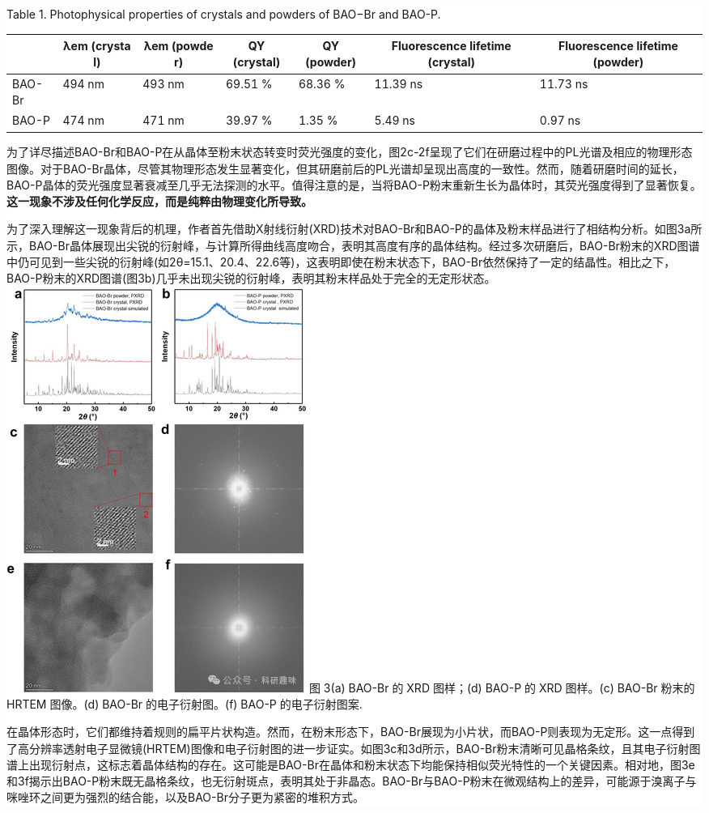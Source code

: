 Table 1. Photophysical properties of crystals and powders of BAO−Br and BAO-P.

|  | λem (crystal) | λem (powder) | QY (crystal) | QY (powder) | Fluorescence lifetime (crystal) | Fluorescence lifetime (powder) |
| --- | --- | --- | --- | --- | --- | --- |
| BAO-Br | 494 nm | 493 nm | 69.51 % | 68.36 % | 11.39 ns | 11.73 ns |
| BAO-P | 474 nm | 471 nm | 39.97 % | 1.35 % | 5.49 ns | 0.97 ns |

为了详尽描述BAO-Br和BAO-P在从晶体至粉末状态转变时荧光强度的变化，图2c-2f呈现了它们在研磨过程中的PL光谱及相应的物理形态图像。对于BAO-Br晶体，尽管其物理形态发生显著变化，但其研磨前后的PL光谱却呈现出高度的一致性。然而，随着研磨时间的延长，BAO-P晶体的荧光强度显著衰减至几乎无法探测的水平。值得注意的是，当将BAO-P粉末重新生长为晶体时，其荧光强度得到了显著恢复。**这一现象不涉及任何化学反应，而是纯粹由物理变化所导致。**

为了深入理解这一现象背后的机理，作者首先借助X射线衍射(XRD)技术对BAO-Br和BAO-P的晶体及粉末样品进行了相结构分析。如图3a所示，BAO-Br晶体展现出尖锐的衍射峰，与计算所得曲线高度吻合，表明其高度有序的晶体结构。经过多次研磨后，BAO-Br粉末的XRD图谱中仍可见到一些尖锐的衍射峰(如2θ=15.1、20.4、22.6等)，这表明即使在粉末状态下，BAO-Br依然保持了一定的结晶性。相比之下，BAO-P粉末的XRD图谱(图3b)几乎未出现尖锐的衍射峰，表明其粉末样品处于完全的无定形状态。
![](../asset/2024-06-24_382e05d2847023d6c808f7351fe97943_4.png)
图 3(a) BAO-Br 的 XRD 图样；(d) BAO-P 的 XRD 图样。(c) BAO-Br 粉末的 HRTEM 图像。(d) BAO-Br 的电子衍射图。(f) BAO-P 的电子衍射图案.

在晶体形态时，它们都维持着规则的扁平片状构造。然而，在粉末形态下，BAO-Br展现为小片状，而BAO-P则表现为无定形。这一点得到了高分辨率透射电子显微镜(HRTEM)图像和电子衍射图的进一步证实。如图3c和3d所示，BAO-Br粉末清晰可见晶格条纹，且其电子衍射图谱上出现衍射点，这标志着晶体结构的存在。这可能是BAO-Br在晶体和粉末状态下均能保持相似荧光特性的一个关键因素。相对地，图3e和3f揭示出BAO-P粉末既无晶格条纹，也无衍射斑点，表明其处于非晶态。BAO-Br与BAO-P粉末在微观结构上的差异，可能源于溴离子与咪唑环之间更为强烈的结合能，以及BAO-Br分子更为紧密的堆积方式。